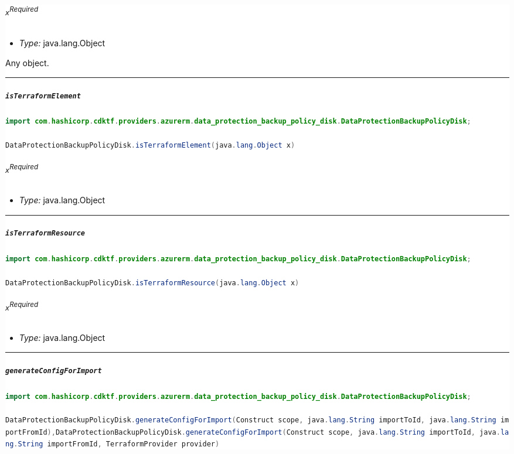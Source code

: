###### `x`<sup>Required</sup> <a name="x" id="@cdktf/provider-azurerm.dataProtectionBackupPolicyDisk.DataProtectionBackupPolicyDisk.isConstruct.parameter.x"></a>

- *Type:* java.lang.Object

Any object.

---

##### `isTerraformElement` <a name="isTerraformElement" id="@cdktf/provider-azurerm.dataProtectionBackupPolicyDisk.DataProtectionBackupPolicyDisk.isTerraformElement"></a>

```java
import com.hashicorp.cdktf.providers.azurerm.data_protection_backup_policy_disk.DataProtectionBackupPolicyDisk;

DataProtectionBackupPolicyDisk.isTerraformElement(java.lang.Object x)
```

###### `x`<sup>Required</sup> <a name="x" id="@cdktf/provider-azurerm.dataProtectionBackupPolicyDisk.DataProtectionBackupPolicyDisk.isTerraformElement.parameter.x"></a>

- *Type:* java.lang.Object

---

##### `isTerraformResource` <a name="isTerraformResource" id="@cdktf/provider-azurerm.dataProtectionBackupPolicyDisk.DataProtectionBackupPolicyDisk.isTerraformResource"></a>

```java
import com.hashicorp.cdktf.providers.azurerm.data_protection_backup_policy_disk.DataProtectionBackupPolicyDisk;

DataProtectionBackupPolicyDisk.isTerraformResource(java.lang.Object x)
```

###### `x`<sup>Required</sup> <a name="x" id="@cdktf/provider-azurerm.dataProtectionBackupPolicyDisk.DataProtectionBackupPolicyDisk.isTerraformResource.parameter.x"></a>

- *Type:* java.lang.Object

---

##### `generateConfigForImport` <a name="generateConfigForImport" id="@cdktf/provider-azurerm.dataProtectionBackupPolicyDisk.DataProtectionBackupPolicyDisk.generateConfigForImport"></a>

```java
import com.hashicorp.cdktf.providers.azurerm.data_protection_backup_policy_disk.DataProtectionBackupPolicyDisk;

DataProtectionBackupPolicyDisk.generateConfigForImport(Construct scope, java.lang.String importToId, java.lang.String importFromId),DataProtectionBackupPolicyDisk.generateConfigForImport(Construct scope, java.lang.String importToId, java.lang.String importFromId, TerraformProvider provider)
```
